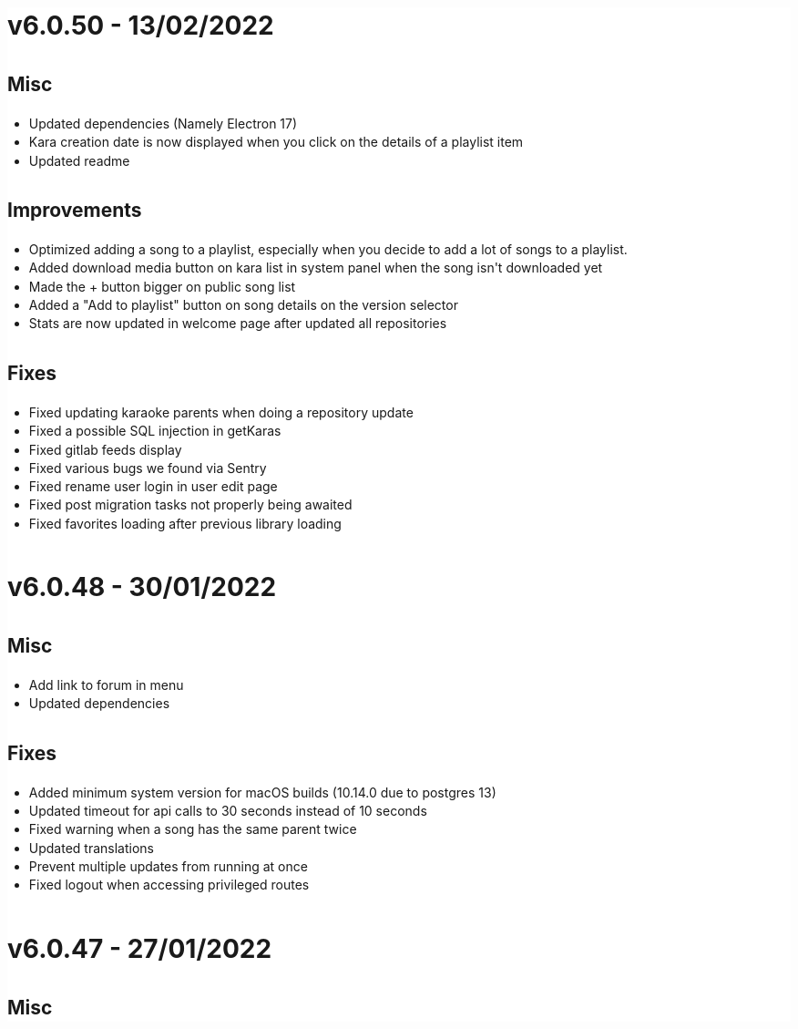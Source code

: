 # v6.0.50 - 13/02/2022

## Misc

-   Updated dependencies (Namely Electron 17)
-   Kara creation date is now displayed when you click on the details of a playlist item
-   Updated readme

## Improvements

-   Optimized adding a song to a playlist, especially when you decide to add a lot of songs to a playlist.
-   Added download media button on kara list in system panel when the song isn't downloaded yet
-   Made the + button bigger on public song list
-   Added a "Add to playlist" button on song details on the version selector
-   Stats are now updated in welcome page after updated all repositories

## Fixes

-   Fixed updating karaoke parents when doing a repository update
-   Fixed a possible SQL injection in getKaras
-   Fixed gitlab feeds display
-   Fixed various bugs we found via Sentry
-   Fixed rename user login in user edit page
-   Fixed post migration tasks not properly being awaited
-   Fixed favorites loading after previous library loading

# v6.0.48 - 30/01/2022

## Misc

-   Add link to forum in menu
-   Updated dependencies

## Fixes

-   Added minimum system version for macOS builds (10.14.0 due to postgres 13)
-   Updated timeout for api calls to 30 seconds instead of 10 seconds
-   Fixed warning when a song has the same parent twice
-   Updated translations
-   Prevent multiple updates from running at once
-   Fixed logout when accessing privileged routes

# v6.0.47 - 27/01/2022

## Misc
